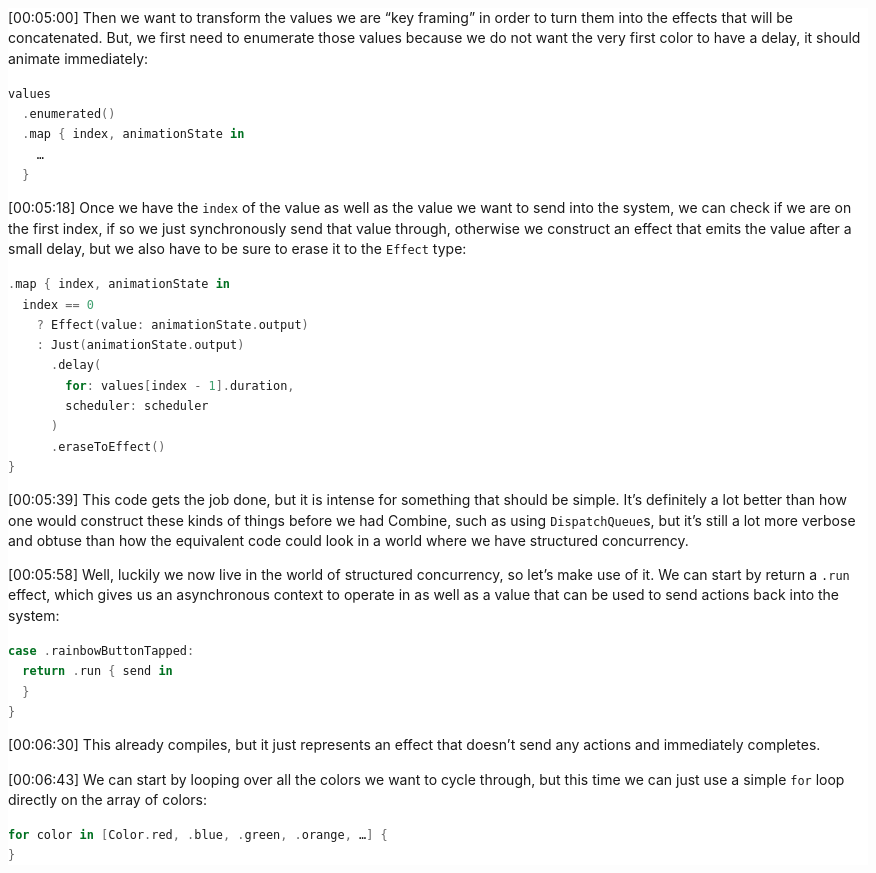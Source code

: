 [00:05:00] Then we want to transform the values we are “key framing” in order to turn them into the effects that will be concatenated. But, we first need to enumerate those values because we do not want the very first color to have a delay, it should animate immediately:

```swift
values
  .enumerated()
  .map { index, animationState in
    …
  }
```

[00:05:18] Once we have the `index` of the value as well as the value we want to send into the system, we can check if we are on the first index, if so we just synchronously send that value through, otherwise we construct an effect that emits the value after a small delay, but we also have to be sure to erase it to the `Effect` type:

```swift
.map { index, animationState in
  index == 0
    ? Effect(value: animationState.output)
    : Just(animationState.output)
      .delay(
        for: values[index - 1].duration,
        scheduler: scheduler
      )
      .eraseToEffect()
}
```

[00:05:39] This code gets the job done, but it is intense for something that should be simple. It’s definitely a lot better than how one would construct these kinds of things before we had Combine, such as using `DispatchQueue`s, but it’s still a lot more verbose and obtuse than how the equivalent code could look in a world where we have structured concurrency.

[00:05:58] Well, luckily we now live in the world of structured concurrency, so let’s make use of it. We can start by return a `.run` effect, which gives us an asynchronous context to operate in as well as a value that can be used to send actions back into the system:

```swift
case .rainbowButtonTapped:
  return .run { send in
  }
}
```

[00:06:30] This already compiles, but it just represents an effect that doesn’t send any actions and immediately completes.

[00:06:43] We can start by looping over all the colors we want to cycle through, but this time we can just use a simple `for` loop directly on the array of colors:

```swift
for color in [Color.red, .blue, .green, .orange, …] {
}
```
